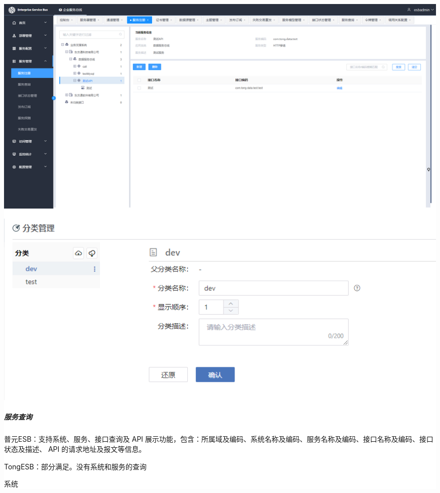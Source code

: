 ![image-20240618102228958](_media\普元对比\image-20240618102228958.png)



![image-20240613153715690](_media\普元对比\image-20240613153715690.png)

##### 服务查询

普元ESB：支持系统、服务、接口查询及 API 展示功能，包含：所属域及编码、系统名称及编码、服务名称及编码、接口名称及编码、接口状态及描述、 API 的请求地址及报文等信息。

TongESB：部分满足。没有系统和服务的查询

系统
